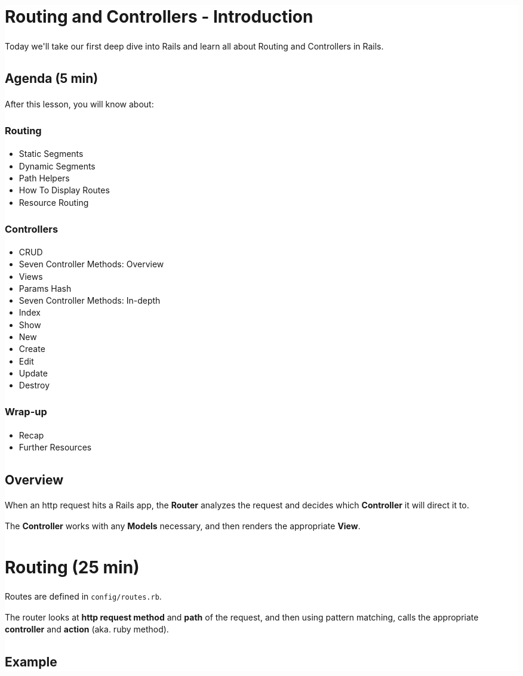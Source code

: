 # Routing and Controllers - Introduction

Today we'll take our first deep dive into Rails and learn all about Routing and Controllers in Rails.

## Agenda (5 min)

After this lesson, you will know about:

### Routing
- Static Segments
- Dynamic Segments
- Path Helpers
- How To Display Routes
- Resource Routing

### Controllers
- CRUD
- Seven Controller Methods: Overview
- Views
- Params Hash
- Seven Controller Methods: In-depth
 - Index
 - Show
 - New
 - Create
 - Edit
 - Update
 - Destroy

### Wrap-up
- Recap
- Further Resources


## Overview

When an http request hits a Rails app, the **Router** analyzes the request and decides which **Controller** it will direct it to.

The **Controller** works with any **Models** necessary, and then renders the appropriate **View**.

# Routing (25 min)

Routes are defined in `config/routes.rb`.

The router looks at **http request method** and **path** of the request, and then using pattern matching, calls the appropriate **controller** and **action** (aka. ruby method).

## Example

